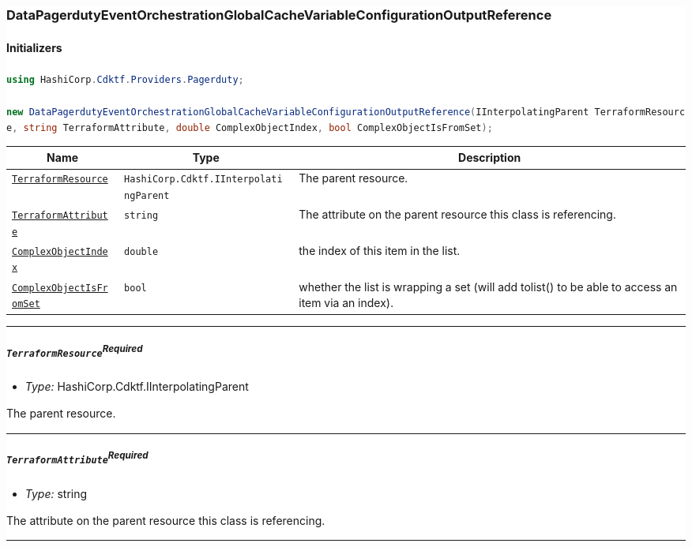 ### DataPagerdutyEventOrchestrationGlobalCacheVariableConfigurationOutputReference <a name="DataPagerdutyEventOrchestrationGlobalCacheVariableConfigurationOutputReference" id="@cdktf/provider-pagerduty.dataPagerdutyEventOrchestrationGlobalCacheVariable.DataPagerdutyEventOrchestrationGlobalCacheVariableConfigurationOutputReference"></a>

#### Initializers <a name="Initializers" id="@cdktf/provider-pagerduty.dataPagerdutyEventOrchestrationGlobalCacheVariable.DataPagerdutyEventOrchestrationGlobalCacheVariableConfigurationOutputReference.Initializer"></a>

```csharp
using HashiCorp.Cdktf.Providers.Pagerduty;

new DataPagerdutyEventOrchestrationGlobalCacheVariableConfigurationOutputReference(IInterpolatingParent TerraformResource, string TerraformAttribute, double ComplexObjectIndex, bool ComplexObjectIsFromSet);
```

| **Name** | **Type** | **Description** |
| --- | --- | --- |
| <code><a href="#@cdktf/provider-pagerduty.dataPagerdutyEventOrchestrationGlobalCacheVariable.DataPagerdutyEventOrchestrationGlobalCacheVariableConfigurationOutputReference.Initializer.parameter.terraformResource">TerraformResource</a></code> | <code>HashiCorp.Cdktf.IInterpolatingParent</code> | The parent resource. |
| <code><a href="#@cdktf/provider-pagerduty.dataPagerdutyEventOrchestrationGlobalCacheVariable.DataPagerdutyEventOrchestrationGlobalCacheVariableConfigurationOutputReference.Initializer.parameter.terraformAttribute">TerraformAttribute</a></code> | <code>string</code> | The attribute on the parent resource this class is referencing. |
| <code><a href="#@cdktf/provider-pagerduty.dataPagerdutyEventOrchestrationGlobalCacheVariable.DataPagerdutyEventOrchestrationGlobalCacheVariableConfigurationOutputReference.Initializer.parameter.complexObjectIndex">ComplexObjectIndex</a></code> | <code>double</code> | the index of this item in the list. |
| <code><a href="#@cdktf/provider-pagerduty.dataPagerdutyEventOrchestrationGlobalCacheVariable.DataPagerdutyEventOrchestrationGlobalCacheVariableConfigurationOutputReference.Initializer.parameter.complexObjectIsFromSet">ComplexObjectIsFromSet</a></code> | <code>bool</code> | whether the list is wrapping a set (will add tolist() to be able to access an item via an index). |

---

##### `TerraformResource`<sup>Required</sup> <a name="TerraformResource" id="@cdktf/provider-pagerduty.dataPagerdutyEventOrchestrationGlobalCacheVariable.DataPagerdutyEventOrchestrationGlobalCacheVariableConfigurationOutputReference.Initializer.parameter.terraformResource"></a>

- *Type:* HashiCorp.Cdktf.IInterpolatingParent

The parent resource.

---

##### `TerraformAttribute`<sup>Required</sup> <a name="TerraformAttribute" id="@cdktf/provider-pagerduty.dataPagerdutyEventOrchestrationGlobalCacheVariable.DataPagerdutyEventOrchestrationGlobalCacheVariableConfigurationOutputReference.Initializer.parameter.terraformAttribute"></a>

- *Type:* string

The attribute on the parent resource this class is referencing.

---
